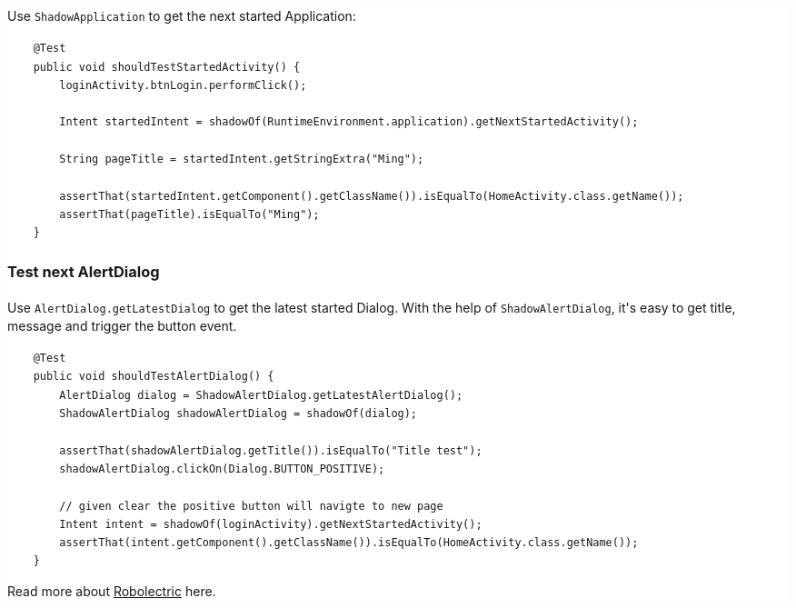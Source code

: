 Use `ShadowApplication` to get the next started Application:

```
    @Test
    public void shouldTestStartedActivity() {
        loginActivity.btnLogin.performClick();

        Intent startedIntent = shadowOf(RuntimeEnvironment.application).getNextStartedActivity();

        String pageTitle = startedIntent.getStringExtra("Ming");

        assertThat(startedIntent.getComponent().getClassName()).isEqualTo(HomeActivity.class.getName());
        assertThat(pageTitle).isEqualTo("Ming");
    }

```

### Test next AlertDialog

Use `AlertDialog.getLatestDialog` to get the latest started Dialog. With the help of `ShadowAlertDialog`, it's easy to get title, message
and trigger the button event.

```
    @Test
    public void shouldTestAlertDialog() {
        AlertDialog dialog = ShadowAlertDialog.getLatestAlertDialog();
        ShadowAlertDialog shadowAlertDialog = shadowOf(dialog);

        assertThat(shadowAlertDialog.getTitle()).isEqualTo("Title test");
        shadowAlertDialog.clickOn(Dialog.BUTTON_POSITIVE);

        // given clear the positive button will navigte to new page
        Intent intent = shadowOf(loginActivity).getNextStartedActivity();
        assertThat(intent.getComponent().getClassName()).isEqualTo(HomeActivity.class.getName());
    }
```

Read more about [Robolectric](http://robolectric.org/) here.